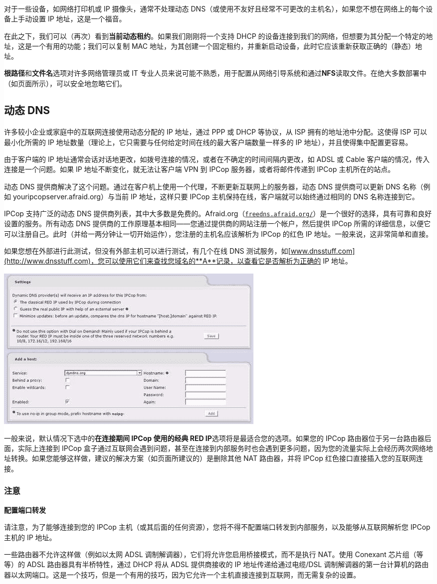 对于一些设备，如网络打印机或 IP 摄像头，通常不处理动态 DNS（或使用不友好且经常不可更改的主机名），如果您不想在网络上的每个设备上手动设置 IP 地址，这是一个福音。

在此之下，我们可以（再次）看到**当前动态租约**。如果我们刚刚将一个支持 DHCP 的设备连接到我们的网络，但想要为其分配一个特定的地址，这是一个有用的功能；我们可以复制 MAC 地址，为其创建一个固定租约，并重新启动设备，此时它应该重新获取正确的（静态）地址。

**根路径**和**文件名**选项对许多网络管理员或 IT 专业人员来说可能不熟悉，用于配置从网络引导系统和通过**NFS**读取文件。在绝大多数部署中（如页面所示），可以安全地忽略它们。

## 动态 DNS

许多较小企业或家庭中的互联网连接使用动态分配的 IP 地址，通过 PPP 或 DHCP 等协议，从 ISP 拥有的地址池中分配。这使得 ISP 可以最小化所需的 IP 地址数量（理论上，它只需要与任何给定时间在线的最大客户端数量一样多的 IP 地址），并且使得集中配置更容易。

由于客户端的 IP 地址通常会话对话地更改，如拨号连接的情况，或者在不确定的时间间隔内更改，如 ADSL 或 Cable 客户端的情况，传入连接是一个问题。如果 IP 地址不断变化，就无法让客户端 VPN 到 IPCop 服务器，或者将邮件传递到 IPCop 主机所在的站点。

动态 DNS 提供商解决了这个问题。通过在客户机上使用一个代理，不断更新互联网上的服务器，动态 DNS 提供商可以更新 DNS 名称（例如 youripcopserver.afraid.org）与当前 IP 地址，这样只要 IPCop 主机保持在线，客户端就可以始终通过相同的 DNS 名称连接到它。

IPCop 支持广泛的动态 DNS 提供商列表，其中大多数是免费的。Afraid.org（[`freedns.afraid.org/`](http://freedns.afraid.org/)）是一个很好的选择，具有可靠和良好设置的服务。所有动态 DNS 提供商的工作原理基本相同——您通过提供商的网站注册一个帐户，然后提供 IPCop 所需的详细信息，以便它可以注册自己。此时（并给一两分钟让一切开始运作），您注册的主机名应该解析为 IPCop 的红色 IP 地址。一般来说，这非常简单和直接。

如果您想在外部进行此测试，但没有外部主机可以进行测试，有几个在线 DNS 测试服务，如[www.dnsstuff.com](http://www.dnsstuff.com)，您可以使用它们来查找您域名的**A**记录，以查看它是否解析为正确的 IP 地址。

![动态 DNS](img/1361_05_24.jpg)

一般来说，默认情况下选中的**在连接期间 IPCop 使用的经典 RED IP**选项将是最适合您的选项。如果您的 IPCop 路由器位于另一台路由器后面，实际上连接到 IPCop 盒子通过互联网会遇到问题，甚至在连接到内部服务时也会遇到更多问题，因为您的流量实际上会经历两次网络地址转换。如果您能够这样做，建议的解决方案（如页面所建议的）是删除其他 NAT 路由器，并将 IPCop 红色接口直接插入您的互联网连接。

### 注意

**配置端口转发**

请注意，为了能够连接到您的 IPCop 主机（或其后面的任何资源），您将不得不配置端口转发到内部服务，以及能够从互联网解析您 IPCop 主机的 IP 地址。

一些路由器不允许这样做（例如以太网 ADSL 调制解调器），它们将允许您启用桥接模式，而不是执行 NAT。使用 Conexant 芯片组（等等）的 ADSL 路由器具有半桥特性，通过 DHCP 将从 ADSL 提供商接收的 IP 地址传递给通过电缆/DSL 调制解调器的第一台计算机的路由器以太网端口。这是一个技巧，但是一个有用的技巧，因为它允许一个主机直接连接到互联网，而无需复杂的设置。
